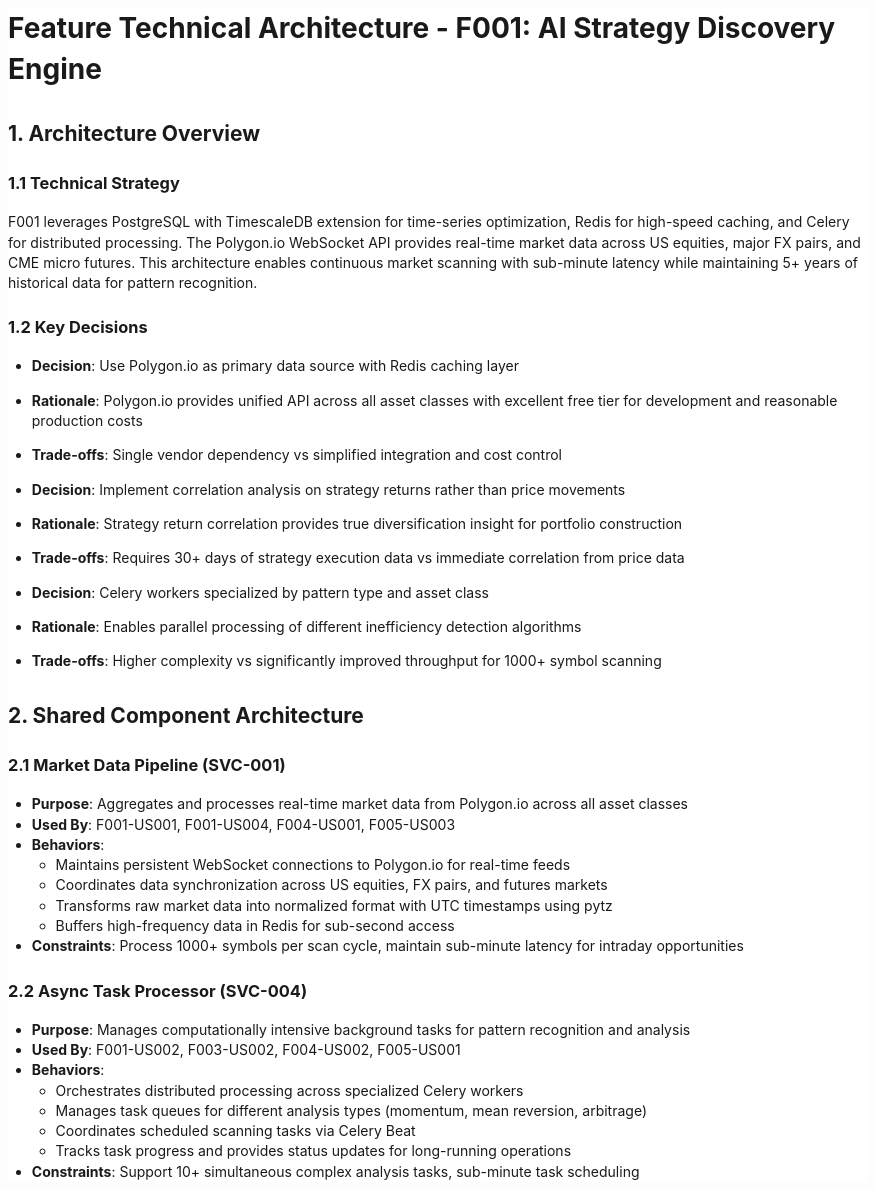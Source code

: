 # Feature Technical Architecture - F001: AI Strategy Discovery Engine

## 1. Architecture Overview

### 1.1 Technical Strategy
F001 leverages PostgreSQL with TimescaleDB extension for time-series optimization, Redis for high-speed caching, and Celery for distributed processing. The Polygon.io WebSocket API provides real-time market data across US equities, major FX pairs, and CME micro futures. This architecture enables continuous market scanning with sub-minute latency while maintaining 5+ years of historical data for pattern recognition.

### 1.2 Key Decisions
- **Decision**: Use Polygon.io as primary data source with Redis caching layer
- **Rationale**: Polygon.io provides unified API across all asset classes with excellent free tier for development and reasonable production costs
- **Trade-offs**: Single vendor dependency vs simplified integration and cost control

- **Decision**: Implement correlation analysis on strategy returns rather than price movements
- **Rationale**: Strategy return correlation provides true diversification insight for portfolio construction
- **Trade-offs**: Requires 30+ days of strategy execution data vs immediate correlation from price data

- **Decision**: Celery workers specialized by pattern type and asset class
- **Rationale**: Enables parallel processing of different inefficiency detection algorithms
- **Trade-offs**: Higher complexity vs significantly improved throughput for 1000+ symbol scanning

## 2. Shared Component Architecture

### 2.1 Market Data Pipeline (SVC-001)
- **Purpose**: Aggregates and processes real-time market data from Polygon.io across all asset classes
- **Used By**: F001-US001, F001-US004, F004-US001, F005-US003
- **Behaviors**: 
  - Maintains persistent WebSocket connections to Polygon.io for real-time feeds
  - Coordinates data synchronization across US equities, FX pairs, and futures markets
  - Transforms raw market data into normalized format with UTC timestamps using pytz
  - Buffers high-frequency data in Redis for sub-second access
- **Constraints**: Process 1000+ symbols per scan cycle, maintain sub-minute latency for intraday opportunities

### 2.2 Async Task Processor (SVC-004)
- **Purpose**: Manages computationally intensive background tasks for pattern recognition and analysis
- **Used By**: F001-US002, F003-US002, F004-US002, F005-US001
- **Behaviors**:
  - Orchestrates distributed processing across specialized Celery workers
  - Manages task queues for different analysis types (momentum, mean reversion, arbitrage)
  - Coordinates scheduled scanning tasks via Celery Beat
  - Tracks task progress and provides status updates for long-running operations
- **Constraints**: Support 10+ simultaneous complex analysis tasks, sub-minute task scheduling
